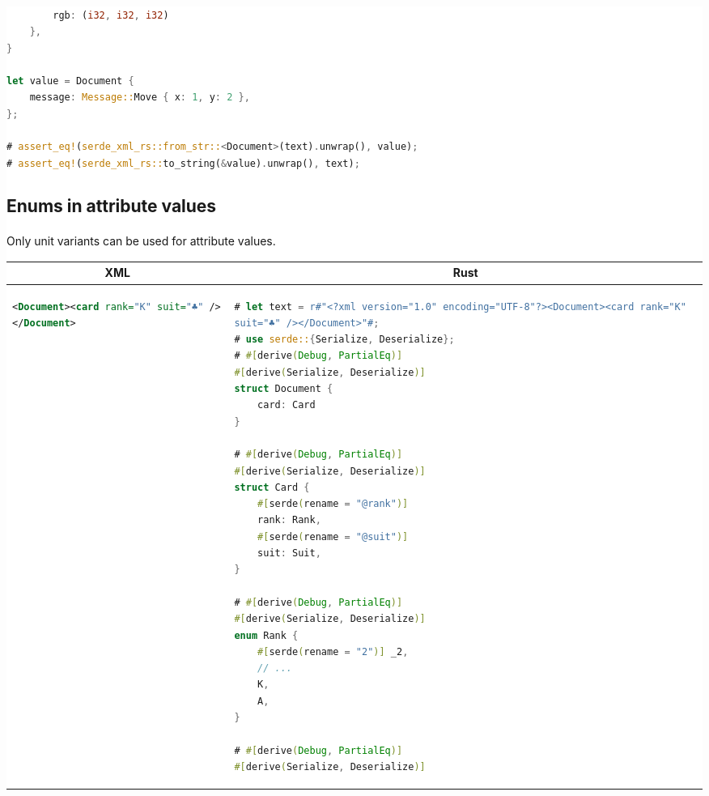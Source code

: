 ```rust
        rgb: (i32, i32, i32)
    },
}

let value = Document {
    message: Message::Move { x: 1, y: 2 },
};

# assert_eq!(serde_xml_rs::from_str::<Document>(text).unwrap(), value);
# assert_eq!(serde_xml_rs::to_string(&value).unwrap(), text);
```

</td>
</tr>
</tbody>
</table>

## Enums in attribute values

Only unit variants can be used for attribute values.

<table>
<thead>
<tr><th>XML</th><th>Rust</th></tr>
</thead>
<tbody>
<tr>
<td>

```xml
<Document><card rank="K" suit="♣" /></Document>
```

</td>
<td>

```rust
# let text = r#"<?xml version="1.0" encoding="UTF-8"?><Document><card rank="K" suit="♣" /></Document>"#;
# use serde::{Serialize, Deserialize};
# #[derive(Debug, PartialEq)]
#[derive(Serialize, Deserialize)]
struct Document {
    card: Card
}

# #[derive(Debug, PartialEq)]
#[derive(Serialize, Deserialize)]
struct Card {
    #[serde(rename = "@rank")]
    rank: Rank,
    #[serde(rename = "@suit")]
    suit: Suit,
}

# #[derive(Debug, PartialEq)]
#[derive(Serialize, Deserialize)]
enum Rank {
    #[serde(rename = "2")] _2,
    // ...
    K,
    A,
}

# #[derive(Debug, PartialEq)]
#[derive(Serialize, Deserialize)]
```
